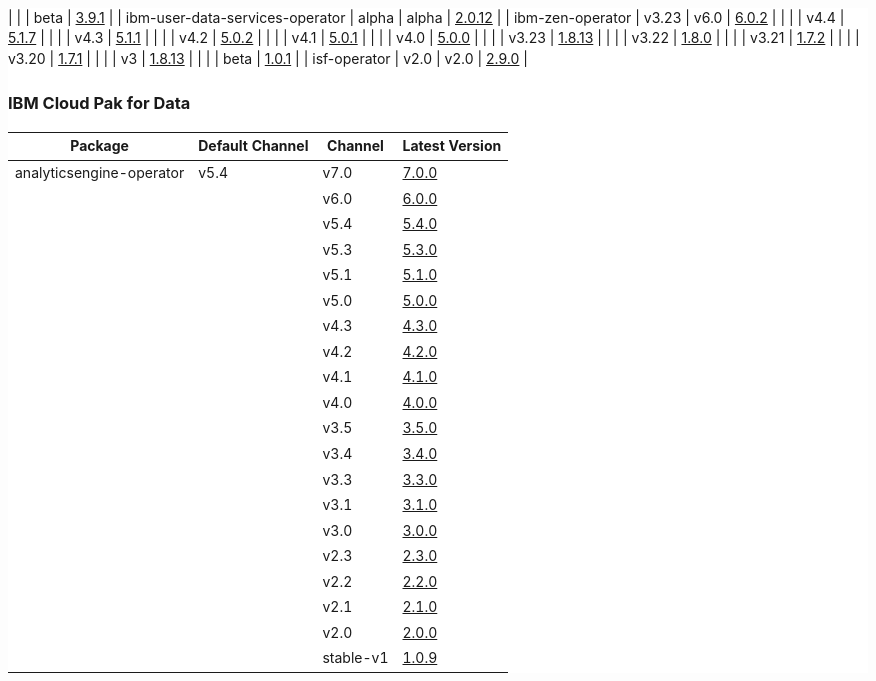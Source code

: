 |                                     |                   | beta         | [3.9.1](packages/ibm-platform-api-operator-app/3.9.1.md)           |
| ibm-user-data-services-operator     | alpha             | alpha        | [2.0.12](packages/ibm-user-data-services-operator/2.0.12.md)       |
| ibm-zen-operator                    | v3.23             | v6.0         | [6.0.2](packages/ibm-zen-operator/6.0.2.md)                        |
|                                     |                   | v4.4         | [5.1.7](packages/ibm-zen-operator/5.1.7.md)                        |
|                                     |                   | v4.3         | [5.1.1](packages/ibm-zen-operator/5.1.1.md)                        |
|                                     |                   | v4.2         | [5.0.2](packages/ibm-zen-operator/5.0.2.md)                        |
|                                     |                   | v4.1         | [5.0.1](packages/ibm-zen-operator/5.0.1.md)                        |
|                                     |                   | v4.0         | [5.0.0](packages/ibm-zen-operator/5.0.0.md)                        |
|                                     |                   | v3.23        | [1.8.13](packages/ibm-zen-operator/1.8.13.md)                      |
|                                     |                   | v3.22        | [1.8.0](packages/ibm-zen-operator/1.8.0.md)                        |
|                                     |                   | v3.21        | [1.7.2](packages/ibm-zen-operator/1.7.2.md)                        |
|                                     |                   | v3.20        | [1.7.1](packages/ibm-zen-operator/1.7.1.md)                        |
|                                     |                   | v3           | [1.8.13](packages/ibm-zen-operator/1.8.13.md)                      |
|                                     |                   | beta         | [1.0.1](packages/ibm-zen-operator/1.0.1.md)                        |
| isf-operator                        | v2.0              | v2.0         | [2.9.0](packages/isf-operator/2.9.0.md)                            |

### IBM Cloud Pak for Data
| Package                       | Default Channel   | Channel   | Latest Version                                              |
|-------------------------------|-------------------|-----------|-------------------------------------------------------------|
| analyticsengine-operator      | v5.4              | v7.0      | [7.0.0](packages/analyticsengine-operator/7.0.0.md)         |
|                               |                   | v6.0      | [6.0.0](packages/analyticsengine-operator/6.0.0.md)         |
|                               |                   | v5.4      | [5.4.0](packages/analyticsengine-operator/5.4.0.md)         |
|                               |                   | v5.3      | [5.3.0](packages/analyticsengine-operator/5.3.0.md)         |
|                               |                   | v5.1      | [5.1.0](packages/analyticsengine-operator/5.1.0.md)         |
|                               |                   | v5.0      | [5.0.0](packages/analyticsengine-operator/5.0.0.md)         |
|                               |                   | v4.3      | [4.3.0](packages/analyticsengine-operator/4.3.0.md)         |
|                               |                   | v4.2      | [4.2.0](packages/analyticsengine-operator/4.2.0.md)         |
|                               |                   | v4.1      | [4.1.0](packages/analyticsengine-operator/4.1.0.md)         |
|                               |                   | v4.0      | [4.0.0](packages/analyticsengine-operator/4.0.0.md)         |
|                               |                   | v3.5      | [3.5.0](packages/analyticsengine-operator/3.5.0.md)         |
|                               |                   | v3.4      | [3.4.0](packages/analyticsengine-operator/3.4.0.md)         |
|                               |                   | v3.3      | [3.3.0](packages/analyticsengine-operator/3.3.0.md)         |
|                               |                   | v3.1      | [3.1.0](packages/analyticsengine-operator/3.1.0.md)         |
|                               |                   | v3.0      | [3.0.0](packages/analyticsengine-operator/3.0.0.md)         |
|                               |                   | v2.3      | [2.3.0](packages/analyticsengine-operator/2.3.0.md)         |
|                               |                   | v2.2      | [2.2.0](packages/analyticsengine-operator/2.2.0.md)         |
|                               |                   | v2.1      | [2.1.0](packages/analyticsengine-operator/2.1.0.md)         |
|                               |                   | v2.0      | [2.0.0](packages/analyticsengine-operator/2.0.0.md)         |
|                               |                   | stable-v1 | [1.0.9](packages/analyticsengine-operator/1.0.9.md)         |